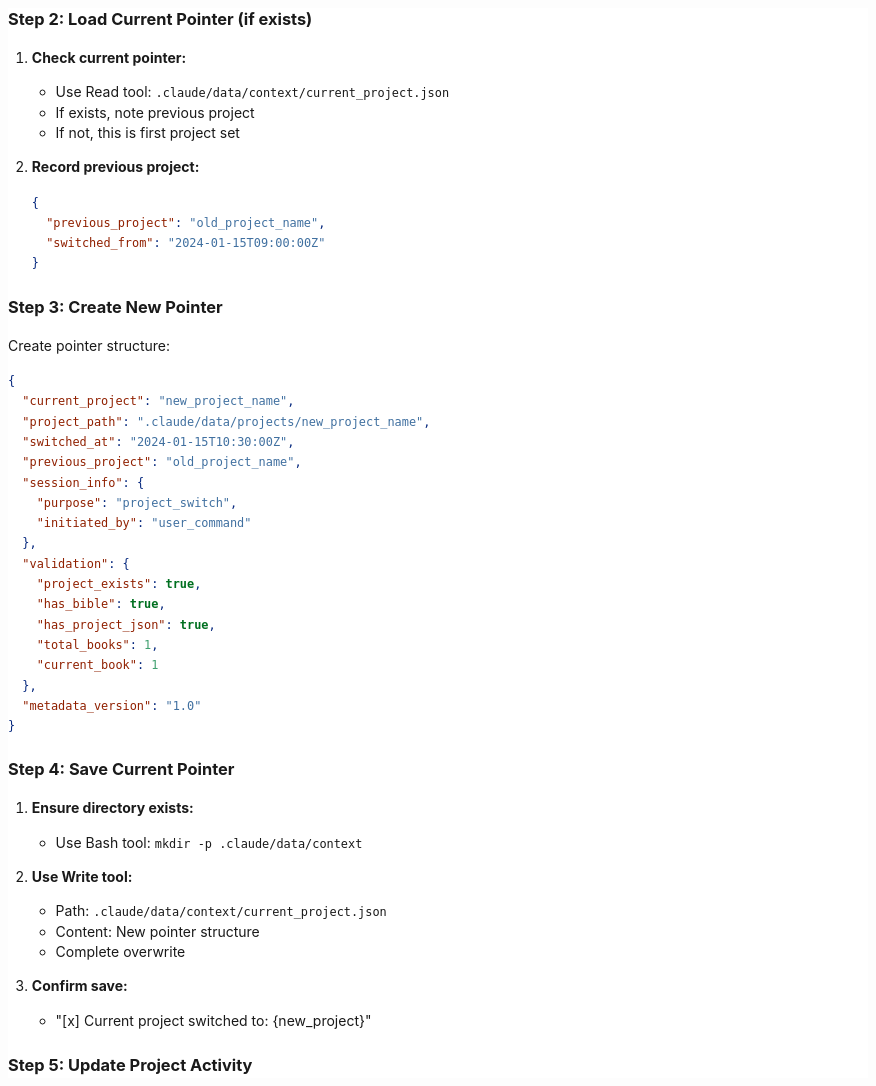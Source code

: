 ### Step 2: Load Current Pointer (if exists)

1. **Check current pointer:**
   - Use Read tool: `.claude/data/context/current_project.json`
   - If exists, note previous project
   - If not, this is first project set

2. **Record previous project:**
   ```json
   {
     "previous_project": "old_project_name",
     "switched_from": "2024-01-15T09:00:00Z"
   }
   ```

### Step 3: Create New Pointer

Create pointer structure:

```json
{
  "current_project": "new_project_name",
  "project_path": ".claude/data/projects/new_project_name",
  "switched_at": "2024-01-15T10:30:00Z",
  "previous_project": "old_project_name",
  "session_info": {
    "purpose": "project_switch",
    "initiated_by": "user_command"
  },
  "validation": {
    "project_exists": true,
    "has_bible": true,
    "has_project_json": true,
    "total_books": 1,
    "current_book": 1
  },
  "metadata_version": "1.0"
}
```

### Step 4: Save Current Pointer

1. **Ensure directory exists:**
   - Use Bash tool: `mkdir -p .claude/data/context`

2. **Use Write tool:**
   - Path: `.claude/data/context/current_project.json`
   - Content: New pointer structure
   - Complete overwrite

3. **Confirm save:**
   - "[x] Current project switched to: {new_project}"

### Step 5: Update Project Activity
